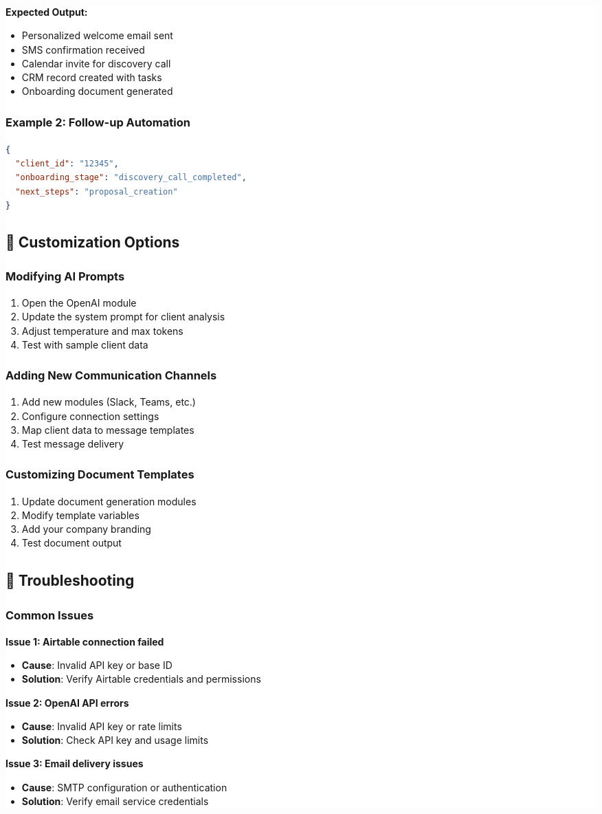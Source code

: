 **Expected Output:**
- Personalized welcome email sent
- SMS confirmation received
- Calendar invite for discovery call
- CRM record created with tasks
- Onboarding document generated

### Example 2: Follow-up Automation
```json
{
  "client_id": "12345",
  "onboarding_stage": "discovery_call_completed",
  "next_steps": "proposal_creation"
}
```

## 🔧 Customization Options

### Modifying AI Prompts
1. Open the OpenAI module
2. Update the system prompt for client analysis
3. Adjust temperature and max tokens
4. Test with sample client data

### Adding New Communication Channels
1. Add new modules (Slack, Teams, etc.)
2. Configure connection settings
3. Map client data to message templates
4. Test message delivery

### Customizing Document Templates
1. Update document generation modules
2. Modify template variables
3. Add your company branding
4. Test document output

## 🐛 Troubleshooting

### Common Issues

**Issue 1: Airtable connection failed**
- **Cause**: Invalid API key or base ID
- **Solution**: Verify Airtable credentials and permissions

**Issue 2: OpenAI API errors**
- **Cause**: Invalid API key or rate limits
- **Solution**: Check API key and usage limits

**Issue 3: Email delivery issues**
- **Cause**: SMTP configuration or authentication
- **Solution**: Verify email service credentials
